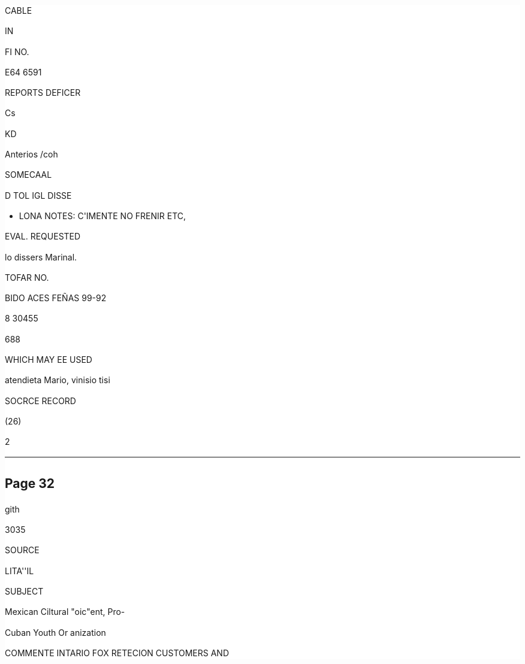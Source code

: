 CABLE

IN

FI NO.

E64 6591

REPORTS DEFICER

Cs

KD

Anterios /coh

SOMECAAL

D TOL IGL DISSE

* LONA NOTES: C'IMENTE NO FRENIR ETC,

EVAL. REQUESTED

lo dissers Marinal.

TOFAR NO.

BIDO ACES FEÑAS 99-92

8 30455

688

WHICH MAY EE USED

atendieta Mario, vinisio tisi

SOCRCE RECORD

(26)

2

---

## Page 32

gith

3035

SOURCE

LITA''IL

SUBJECT

Mexican Ciltural "oic"ent, Pro-

Cuban Youth Or anization

COMMENTE INTARIO FOX RETECION CUSTOMERS AND
